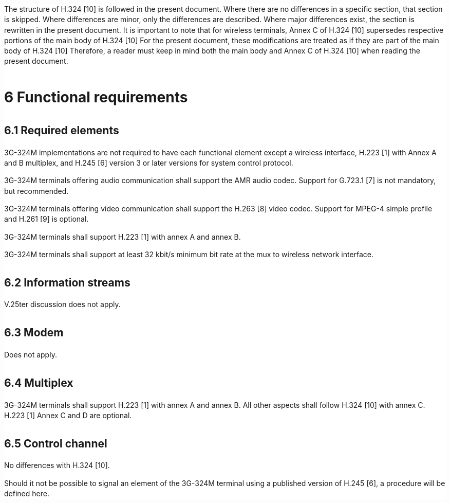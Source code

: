 The structure of H.324 \[10\] is followed in the present document. Where
there are no differences in a specific section, that section is skipped.
Where differences are minor, only the differences are described. Where
major differences exist, the section is rewritten in the present
document. It is important to note that for wireless terminals, Annex C
of H.324 \[10\] supersedes respective portions of the main body of H.324
\[10\] For the present document, these modifications are treated as if
they are part of the main body of H.324 \[10\] Therefore, a reader must
keep in mind both the main body and Annex C of H.324 \[10\] when reading
the present document.

6 Functional requirements
=========================

6.1 Required elements
---------------------

3G-324M implementations are not required to have each functional element
except a wireless interface, H.223 \[1\] with Annex A and B multiplex,
and H.245 \[6\] version 3 or later versions for system control protocol.

3G-324M terminals offering audio communication shall support the AMR
audio codec. Support for G.723.1 \[7\] is not mandatory, but
recommended.

3G-324M terminals offering video communication shall support the H.263
\[8\] video codec. Support for MPEG-4 simple profile and H.261 \[9\] is
optional.

3G-324M terminals shall support H.223 \[1\] with annex A and annex B.

3G-324M terminals shall support at least 32 kbit/s minimum bit rate at
the mux to wireless network interface.

6.2 Information streams
-----------------------

V.25ter discussion does not apply.

6.3 Modem
---------

Does not apply.

6.4 Multiplex
-------------

3G-324M terminals shall support H.223 \[1\] with annex A and annex B.
All other aspects shall follow H.324 \[10\] with annex C. H.223 \[1\]
Annex C and D are optional.

6.5 Control channel
-------------------

No differences with H.324 \[10\].

Should it not be possible to signal an element of the 3G-324M terminal
using a published version of H.245 \[6\], a procedure will be defined
here.
